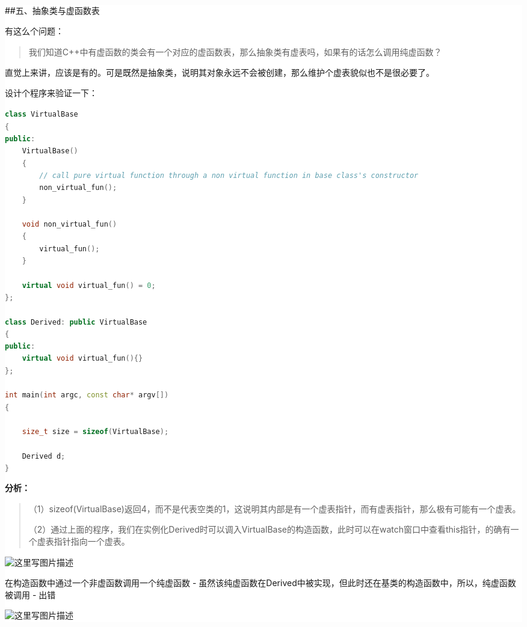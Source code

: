 ##五、抽象类与虚函数表

有这么个问题：

> 我们知道C++中有虚函数的类会有一个对应的虚函数表，那么抽象类有虚表吗，如果有的话怎么调用纯虚函数？

直觉上来讲，应该是有的。可是既然是抽象类，说明其对象永远不会被创建，那么维护个虚表貌似也不是很必要了。

设计个程序来验证一下：

```c++
class VirtualBase
{
public:
    VirtualBase()
    {
        // call pure virtual function through a non virtual function in base class's constructor
        non_virtual_fun();
    }

    void non_virtual_fun()
    {
        virtual_fun();
    }

    virtual void virtual_fun() = 0;
};

class Derived: public VirtualBase
{
public:
    virtual void virtual_fun(){}
};

int main(int argc, const char* argv[])
{

    size_t size = sizeof(VirtualBase);

    Derived d;
}
```

**分析：**

> （1）sizeof(VirtualBase)返回4，而不是代表空类的1，这说明其内部是有一个虚表指针，而有虚表指针，那么极有可能有一个虚表。
> 
> （2）通过上面的程序，我们在实例化Derived时可以调入VirtualBase的构造函数，此时可以在watch窗口中查看this指针，的确有一个虚表指针指向一个虚表。

![这里写图片描述](http://img.blog.csdn.net/20150801212541832)

在构造函数中通过一个非虚函数调用一个纯虚函数 - 虽然该纯虚函数在Derived中被实现，但此时还在基类的构造函数中，所以，纯虚函数被调用 - 出错

![这里写图片描述](http://img.blog.csdn.net/20150801212624342)

